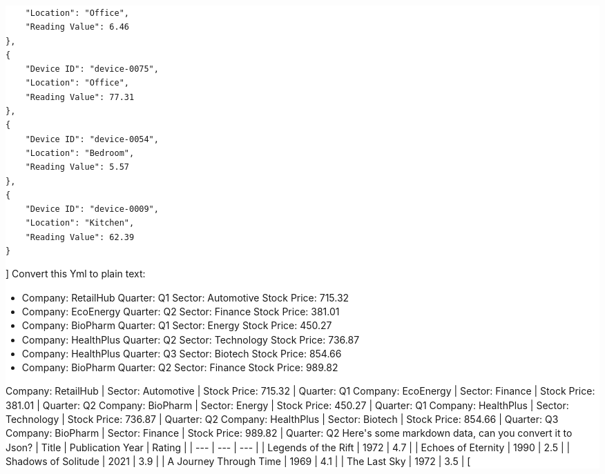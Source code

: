         "Location": "Office",
        "Reading Value": 6.46
    },
    {
        "Device ID": "device-0075",
        "Location": "Office",
        "Reading Value": 77.31
    },
    {
        "Device ID": "device-0054",
        "Location": "Bedroom",
        "Reading Value": 5.57
    },
    {
        "Device ID": "device-0009",
        "Location": "Kitchen",
        "Reading Value": 62.39
    }
]
<end>Convert this Yml to plain text:
- Company: RetailHub
  Quarter: Q1
  Sector: Automotive
  Stock Price: 715.32
- Company: EcoEnergy
  Quarter: Q2
  Sector: Finance
  Stock Price: 381.01
- Company: BioPharm
  Quarter: Q1
  Sector: Energy
  Stock Price: 450.27
- Company: HealthPlus
  Quarter: Q2
  Sector: Technology
  Stock Price: 736.87
- Company: HealthPlus
  Quarter: Q3
  Sector: Biotech
  Stock Price: 854.66
- Company: BioPharm
  Quarter: Q2
  Sector: Finance
  Stock Price: 989.82
<start>
Company: RetailHub | Sector: Automotive | Stock Price: 715.32 | Quarter: Q1
Company: EcoEnergy | Sector: Finance | Stock Price: 381.01 | Quarter: Q2
Company: BioPharm | Sector: Energy | Stock Price: 450.27 | Quarter: Q1
Company: HealthPlus | Sector: Technology | Stock Price: 736.87 | Quarter: Q2
Company: HealthPlus | Sector: Biotech | Stock Price: 854.66 | Quarter: Q3
Company: BioPharm | Sector: Finance | Stock Price: 989.82 | Quarter: Q2
<end>Here's some markdown data, can you convert it to Json?
| Title | Publication Year | Rating |
| --- | --- | --- |
| Legends of the Rift | 1972 | 4.7 |
| Echoes of Eternity | 1990 | 2.5 |
| Shadows of Solitude | 2021 | 3.9 |
| A Journey Through Time | 1969 | 4.1 |
| The Last Sky | 1972 | 3.5 |<start>
[